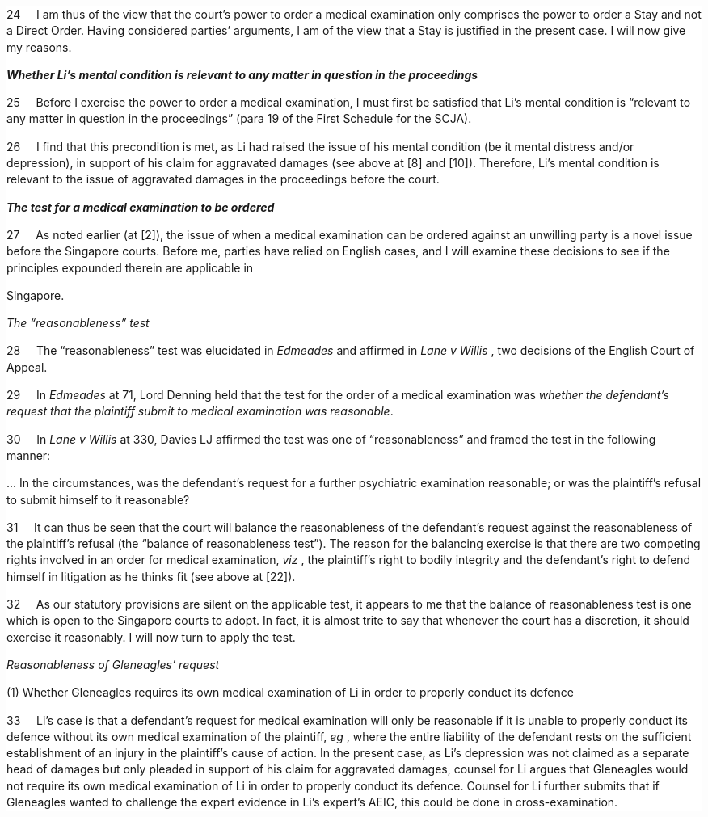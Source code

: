 24     I am thus of the view that the court’s power to order a medical examination only comprises the power to order a Stay and not a Direct Order. Having considered parties’ arguments, I am of the view that a Stay is justified in the present case. I will now give my reasons. 

**_Whether Li’s mental condition is relevant to any matter in question in the proceedings_** 

25     Before I exercise the power to order a medical examination, I must first be satisfied that Li’s mental condition is “relevant to any matter in question in the proceedings” (para 19 of the First Schedule for the SCJA). 

26     I find that this precondition is met, as Li had raised the issue of his mental condition (be it mental distress and/or depression), in support of his claim for aggravated damages (see above at [8] and [10]). Therefore, Li’s mental condition is relevant to the issue of aggravated damages in the proceedings before the court. 

**_The test for a medical examination to be ordered_** 

27     As noted earlier (at [2]), the issue of when a medical examination can be ordered against an unwilling party is a novel issue before the Singapore courts. Before me, parties have relied on English cases, and I will examine these decisions to see if the principles expounded therein are applicable in 


Singapore. 

_The “reasonableness” test_ 

28     The “reasonableness” test was elucidated in _Edmeades_ and affirmed in _Lane v Willis_ , two decisions of the English Court of Appeal. 

29     In _Edmeades_ at 71, Lord Denning held that the test for the order of a medical examination was _whether the defendant’s request that the plaintiff submit to medical examination was reasonable_. 

30     In _Lane v Willis_ at 330, Davies LJ affirmed the test was one of “reasonableness” and framed the test in the following manner: 

 ... In the circumstances, was the defendant’s request for a further psychiatric examination reasonable; or was the plaintiff’s refusal to submit himself to it reasonable? 

31     It can thus be seen that the court will balance the reasonableness of the defendant’s request against the reasonableness of the plaintiff’s refusal (the “balance of reasonableness test”). The reason for the balancing exercise is that there are two competing rights involved in an order for medical examination, _viz_ , the plaintiff’s right to bodily integrity and the defendant’s right to defend himself in litigation as he thinks fit (see above at [22]). 

32     As our statutory provisions are silent on the applicable test, it appears to me that the balance of reasonableness test is one which is open to the Singapore courts to adopt. In fact, it is almost trite to say that whenever the court has a discretion, it should exercise it reasonably. I will now turn to apply the test. 

_Reasonableness of Gleneagles’ request_ 

(1) Whether Gleneagles requires its own medical examination of Li in order to properly conduct its defence 

33     Li’s case is that a defendant’s request for medical examination will only be reasonable if it is unable to properly conduct its defence without its own medical examination of the plaintiff, _eg_ , where the entire liability of the defendant rests on the sufficient establishment of an injury in the plaintiff’s cause of action. In the present case, as Li’s depression was not claimed as a separate head of damages but only pleaded in support of his claim for aggravated damages, counsel for Li argues that Gleneagles would not require its own medical examination of Li in order to properly conduct its defence. Counsel for Li further submits that if Gleneagles wanted to challenge the expert evidence in Li’s expert’s AEIC, this could be done in cross-examination. 
